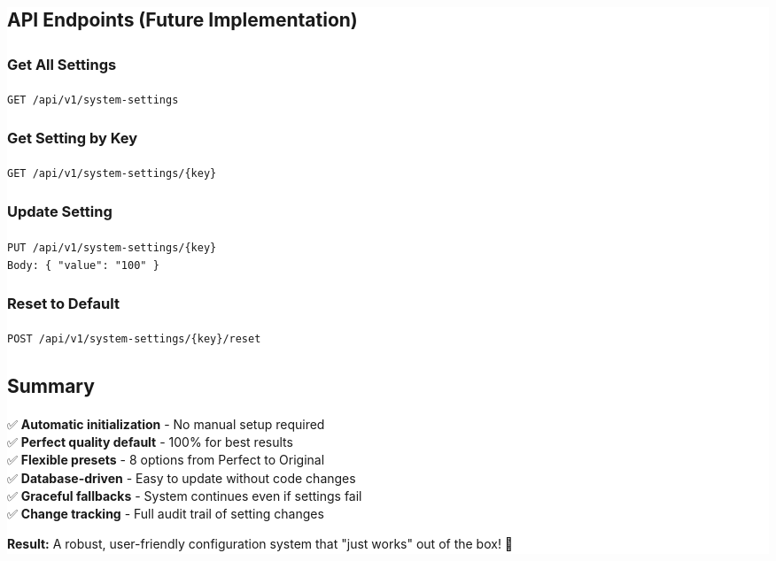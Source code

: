 ## API Endpoints (Future Implementation)

### Get All Settings
```
GET /api/v1/system-settings
```

### Get Setting by Key
```
GET /api/v1/system-settings/{key}
```

### Update Setting
```
PUT /api/v1/system-settings/{key}
Body: { "value": "100" }
```

### Reset to Default
```
POST /api/v1/system-settings/{key}/reset
```

## Summary

✅ **Automatic initialization** - No manual setup required  
✅ **Perfect quality default** - 100% for best results  
✅ **Flexible presets** - 8 options from Perfect to Original  
✅ **Database-driven** - Easy to update without code changes  
✅ **Graceful fallbacks** - System continues even if settings fail  
✅ **Change tracking** - Full audit trail of setting changes  

**Result:** A robust, user-friendly configuration system that "just works" out of the box! 🎉

